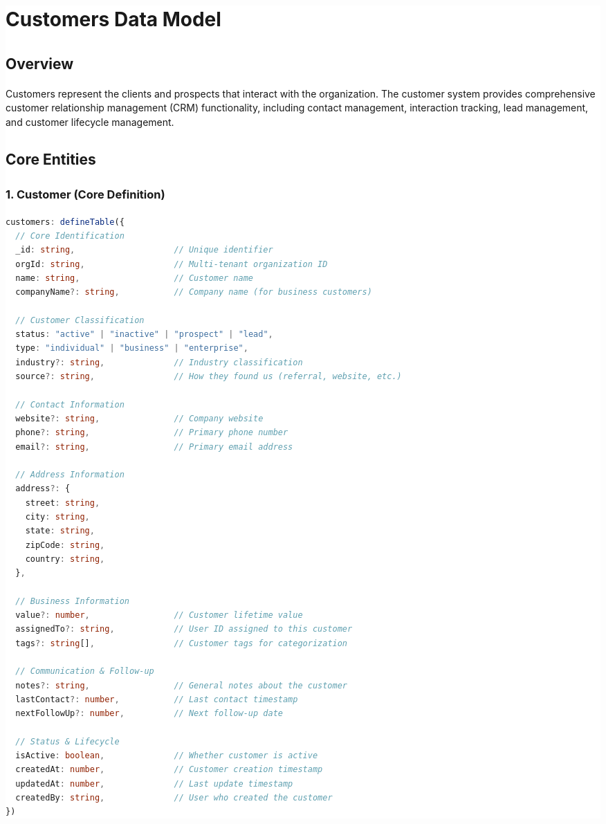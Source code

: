 # Customers Data Model

## Overview

Customers represent the clients and prospects that interact with the organization. The customer system provides comprehensive customer relationship management (CRM) functionality, including contact management, interaction tracking, lead management, and customer lifecycle management.

## Core Entities

### 1. Customer (Core Definition)

```typescript
customers: defineTable({
  // Core Identification
  _id: string,                    // Unique identifier
  orgId: string,                  // Multi-tenant organization ID
  name: string,                   // Customer name
  companyName?: string,           // Company name (for business customers)
  
  // Customer Classification
  status: "active" | "inactive" | "prospect" | "lead",
  type: "individual" | "business" | "enterprise",
  industry?: string,              // Industry classification
  source?: string,                // How they found us (referral, website, etc.)
  
  // Contact Information
  website?: string,               // Company website
  phone?: string,                 // Primary phone number
  email?: string,                 // Primary email address
  
  // Address Information
  address?: {
    street: string,
    city: string,
    state: string,
    zipCode: string,
    country: string,
  },
  
  // Business Information
  value?: number,                 // Customer lifetime value
  assignedTo?: string,            // User ID assigned to this customer
  tags?: string[],                // Customer tags for categorization
  
  // Communication & Follow-up
  notes?: string,                 // General notes about the customer
  lastContact?: number,           // Last contact timestamp
  nextFollowUp?: number,          // Next follow-up date
  
  // Status & Lifecycle
  isActive: boolean,              // Whether customer is active
  createdAt: number,              // Customer creation timestamp
  updatedAt: number,              // Last update timestamp
  createdBy: string,              // User who created the customer
})
```
